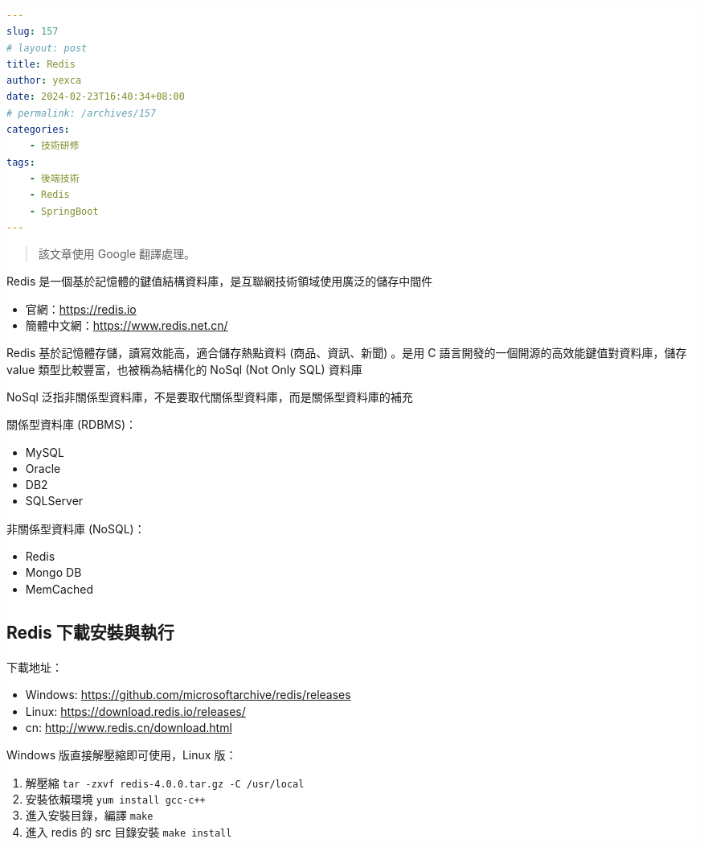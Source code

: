 ```yaml
---
slug: 157
# layout: post
title: Redis
author: yexca
date: 2024-02-23T16:40:34+08:00
# permalink: /archives/157
categories:
    - 技術研修
tags:
    - 後端技術
    - Redis
    - SpringBoot
--- 
```


> 該文章使用 Google 翻譯處理。

Redis 是一個基於記憶體的鍵值結構資料庫，是互聯網技術領域使用廣泛的儲存中間件

* 官網：<https://redis.io>
* 簡體中文網：<https://www.redis.net.cn/>

Redis 基於記憶體存儲，讀寫效能高，適合儲存熱點資料 (商品、資訊、新聞) 。是用 C 語言開發的一個開源的高效能鍵值對資料庫，儲存 value 類型比較豐富，也被稱為結構化的 NoSql (Not Only SQL) 資料庫

NoSql 泛指非關係型資料庫，不是要取代關係型資料庫，而是關係型資料庫的補充

關係型資料庫 (RDBMS)：

* MySQL
* Oracle
* DB2
* SQLServer

非關係型資料庫 (NoSQL)：

* Redis
* Mongo DB
* MemCached

## Redis 下載安裝與執行

下載地址：

* Windows: <https://github.com/microsoftarchive/redis/releases>
* Linux: <https://download.redis.io/releases/>
* cn: <http://www.redis.cn/download.html>

Windows 版直接解壓縮即可使用，Linux 版：

1. 解壓縮 `tar -zxvf redis-4.0.0.tar.gz -C /usr/local`
2. 安裝依賴環境 `yum install gcc-c++`
3. 進入安裝目錄，編譯 `make`
4. 進入 redis 的 src 目錄安裝 `make install`
